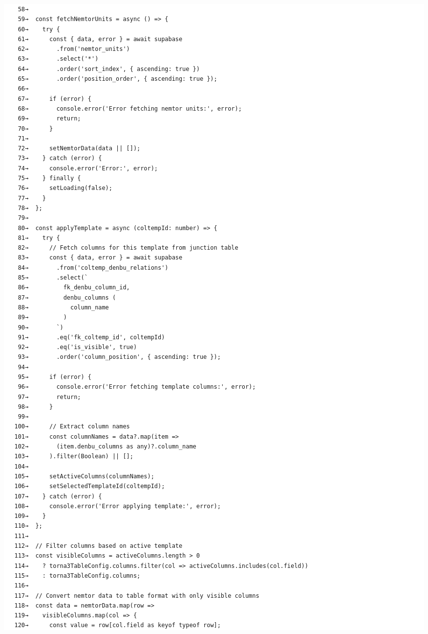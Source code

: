 ```
    58→
    59→  const fetchNemtorUnits = async () => {
    60→    try {
    61→      const { data, error } = await supabase
    62→        .from('nemtor_units')
    63→        .select('*')
    64→        .order('sort_index', { ascending: true })
    65→        .order('position_order', { ascending: true });
    66→
    67→      if (error) {
    68→        console.error('Error fetching nemtor units:', error);
    69→        return;
    70→      }
    71→
    72→      setNemtorData(data || []);
    73→    } catch (error) {
    74→      console.error('Error:', error);
    75→    } finally {
    76→      setLoading(false);
    77→    }
    78→  };
    79→  
    80→  const applyTemplate = async (coltempId: number) => {
    81→    try {
    82→      // Fetch columns for this template from junction table
    83→      const { data, error } = await supabase
    84→        .from('coltemp_denbu_relations')
    85→        .select(`
    86→          fk_denbu_column_id,
    87→          denbu_columns (
    88→            column_name
    89→          )
    90→        `)
    91→        .eq('fk_coltemp_id', coltempId)
    92→        .eq('is_visible', true)
    93→        .order('column_position', { ascending: true });
    94→        
    95→      if (error) {
    96→        console.error('Error fetching template columns:', error);
    97→        return;
    98→      }
    99→      
   100→      // Extract column names
   101→      const columnNames = data?.map(item => 
   102→        (item.denbu_columns as any)?.column_name
   103→      ).filter(Boolean) || [];
   104→      
   105→      setActiveColumns(columnNames);
   106→      setSelectedTemplateId(coltempId);
   107→    } catch (error) {
   108→      console.error('Error applying template:', error);
   109→    }
   110→  };
   111→  
   112→  // Filter columns based on active template
   113→  const visibleColumns = activeColumns.length > 0 
   114→    ? torna3TableConfig.columns.filter(col => activeColumns.includes(col.field))
   115→    : torna3TableConfig.columns;
   116→    
   117→  // Convert nemtor data to table format with only visible columns
   118→  const data = nemtorData.map(row => 
   119→    visibleColumns.map(col => {
   120→      const value = row[col.field as keyof typeof row];
```